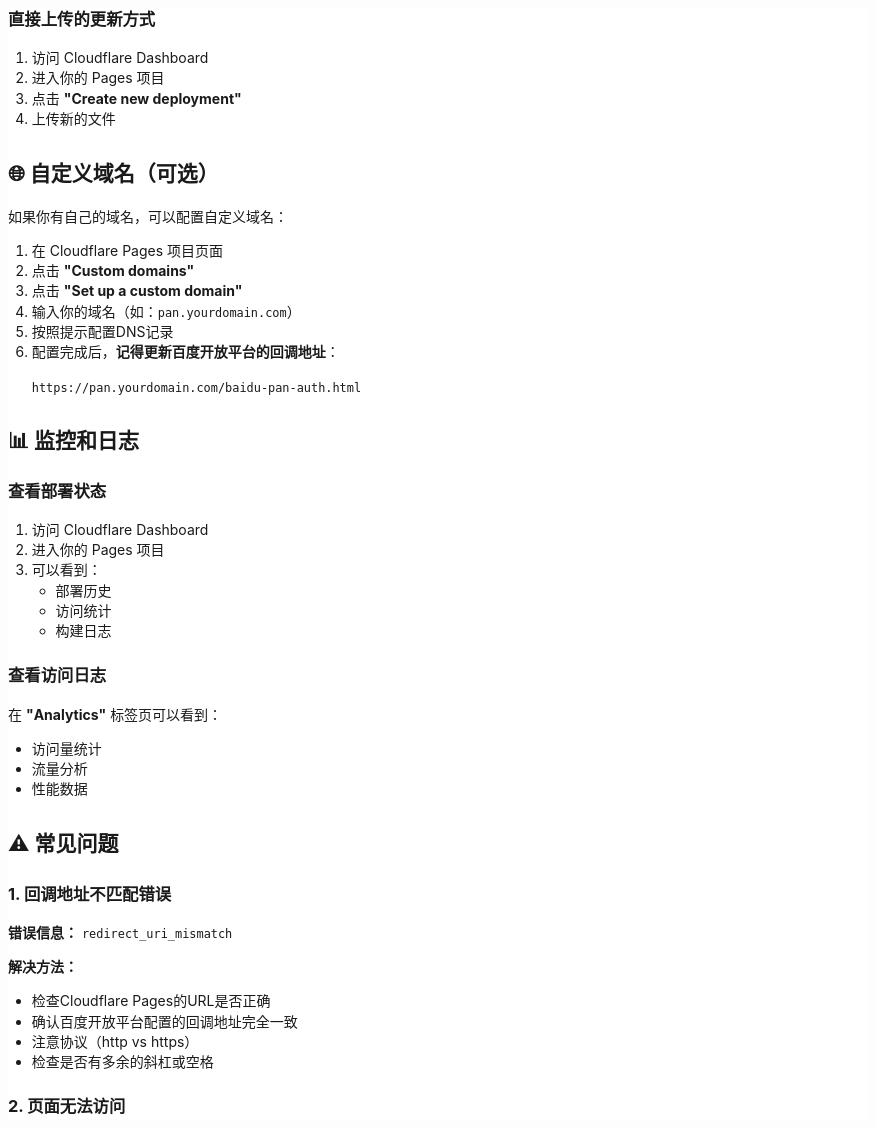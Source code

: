### 直接上传的更新方式

1. 访问 Cloudflare Dashboard
2. 进入你的 Pages 项目
3. 点击 **"Create new deployment"**
4. 上传新的文件

## 🌐 自定义域名（可选）

如果你有自己的域名，可以配置自定义域名：

1. 在 Cloudflare Pages 项目页面
2. 点击 **"Custom domains"**
3. 点击 **"Set up a custom domain"**
4. 输入你的域名（如：`pan.yourdomain.com`）
5. 按照提示配置DNS记录
6. 配置完成后，**记得更新百度开放平台的回调地址**：
   ```
   https://pan.yourdomain.com/baidu-pan-auth.html
   ```

## 📊 监控和日志

### 查看部署状态

1. 访问 Cloudflare Dashboard
2. 进入你的 Pages 项目
3. 可以看到：
   - 部署历史
   - 访问统计
   - 构建日志

### 查看访问日志

在 **"Analytics"** 标签页可以看到：
- 访问量统计
- 流量分析
- 性能数据

## ⚠️ 常见问题

### 1. 回调地址不匹配错误

**错误信息：** `redirect_uri_mismatch`

**解决方法：**
- 检查Cloudflare Pages的URL是否正确
- 确认百度开放平台配置的回调地址完全一致
- 注意协议（http vs https）
- 检查是否有多余的斜杠或空格

### 2. 页面无法访问
